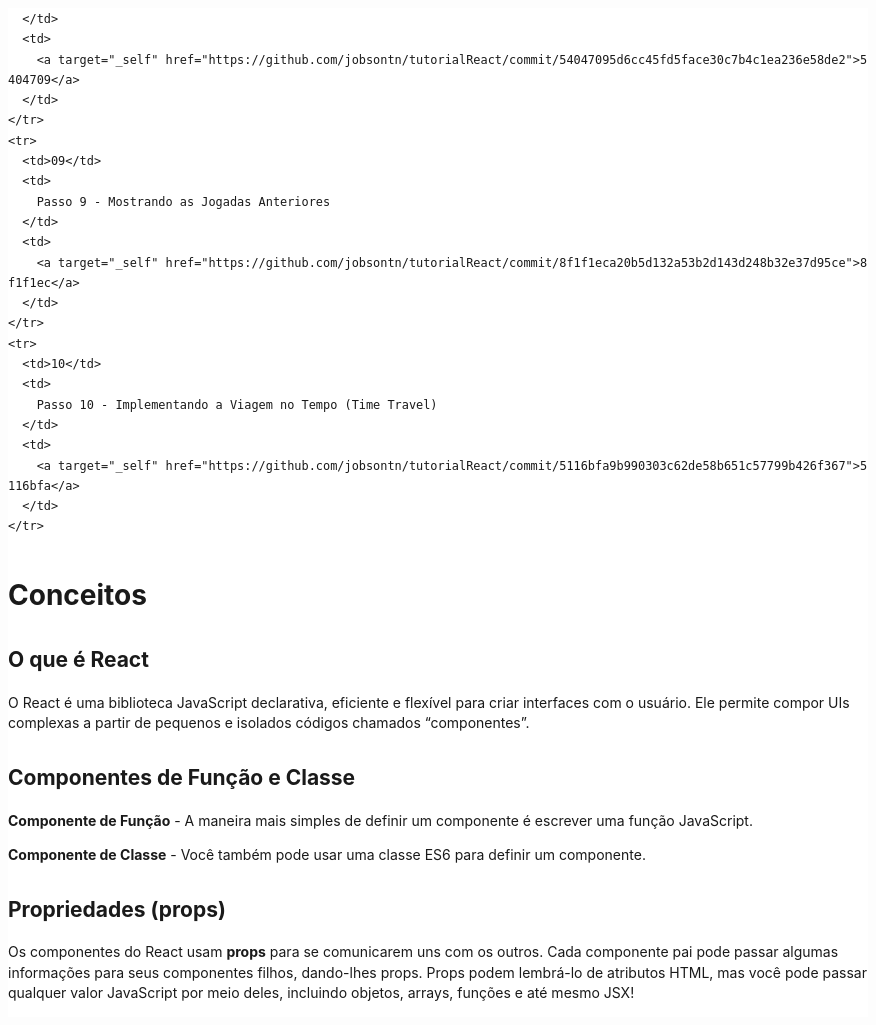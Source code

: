       </td>
      <td>
        <a target="_self" href="https://github.com/jobsontn/tutorialReact/commit/54047095d6cc45fd5face30c7b4c1ea236e58de2">5404709</a>
      </td>
    </tr> 
    <tr>
      <td>09</td>
      <td>
        Passo 9 - Mostrando as Jogadas Anteriores
      </td>
      <td>
        <a target="_self" href="https://github.com/jobsontn/tutorialReact/commit/8f1f1eca20b5d132a53b2d143d248b32e37d95ce">8f1f1ec</a>
      </td>
    </tr> 
    <tr>
      <td>10</td>
      <td>
        Passo 10 - Implementando a Viagem no Tempo (Time Travel)
      </td>
      <td>
        <a target="_self" href="https://github.com/jobsontn/tutorialReact/commit/5116bfa9b990303c62de58b651c57799b426f367">5116bfa</a>
      </td>
    </tr> 
  </tbody>
<table>

# Conceitos

## O que é React

O React é uma biblioteca JavaScript declarativa, eficiente e flexível para criar interfaces com o usuário. Ele permite compor UIs complexas a partir de pequenos e isolados códigos chamados “componentes”.

## Componentes de Função e Classe

**Componente de Função** - A maneira mais simples de definir um componente é escrever uma função JavaScript.

**Componente de Classe** - Você também pode usar uma classe ES6 para definir um componente.

## Propriedades (props)

Os componentes do React usam **props** para se comunicarem uns com os outros. Cada componente pai pode passar algumas informações para seus componentes filhos, dando-lhes props. Props podem lembrá-lo de atributos HTML, mas você pode passar qualquer valor JavaScript por meio deles, incluindo objetos, arrays, funções e até mesmo JSX!
